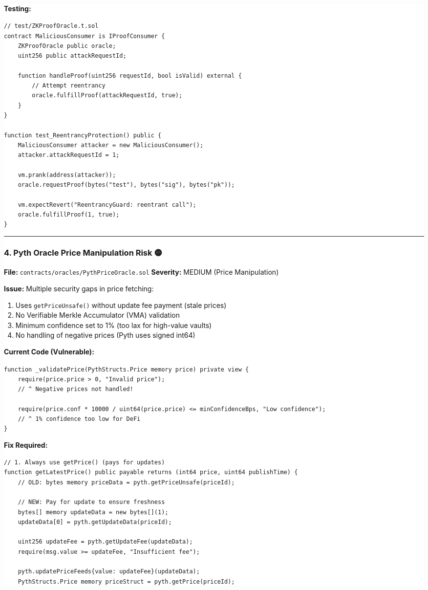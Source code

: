 **Testing:**
```solidity
// test/ZKProofOracle.t.sol
contract MaliciousConsumer is IProofConsumer {
    ZKProofOracle public oracle;
    uint256 public attackRequestId;

    function handleProof(uint256 requestId, bool isValid) external {
        // Attempt reentrancy
        oracle.fulfillProof(attackRequestId, true);
    }
}

function test_ReentrancyProtection() public {
    MaliciousConsumer attacker = new MaliciousConsumer();
    attacker.attackRequestId = 1;

    vm.prank(address(attacker));
    oracle.requestProof(bytes("test"), bytes("sig"), bytes("pk"));

    vm.expectRevert("ReentrancyGuard: reentrant call");
    oracle.fulfillProof(1, true);
}
```

---

### 4. Pyth Oracle Price Manipulation Risk 🟡

**File:** `contracts/oracles/PythPriceOracle.sol`
**Severity:** MEDIUM (Price Manipulation)

**Issue:**
Multiple security gaps in price fetching:
1. Uses `getPriceUnsafe()` without update fee payment (stale prices)
2. No Verifiable Merkle Accumulator (VMA) validation
3. Minimum confidence set to 1% (too lax for high-value vaults)
4. No handling of negative prices (Pyth uses signed int64)

**Current Code (Vulnerable):**
```solidity
function _validatePrice(PythStructs.Price memory price) private view {
    require(price.price > 0, "Invalid price");
    // ^ Negative prices not handled!

    require(price.conf * 10000 / uint64(price.price) <= minConfidenceBps, "Low confidence");
    // ^ 1% confidence too low for DeFi
}
```

**Fix Required:**
```solidity
// 1. Always use getPrice() (pays for updates)
function getLatestPrice() public payable returns (int64 price, uint64 publishTime) {
    // OLD: bytes memory priceData = pyth.getPriceUnsafe(priceId);

    // NEW: Pay for update to ensure freshness
    bytes[] memory updateData = new bytes[](1);
    updateData[0] = pyth.getUpdateData(priceId);

    uint256 updateFee = pyth.getUpdateFee(updateData);
    require(msg.value >= updateFee, "Insufficient fee");

    pyth.updatePriceFeeds{value: updateFee}(updateData);
    PythStructs.Price memory priceStruct = pyth.getPrice(priceId);

```